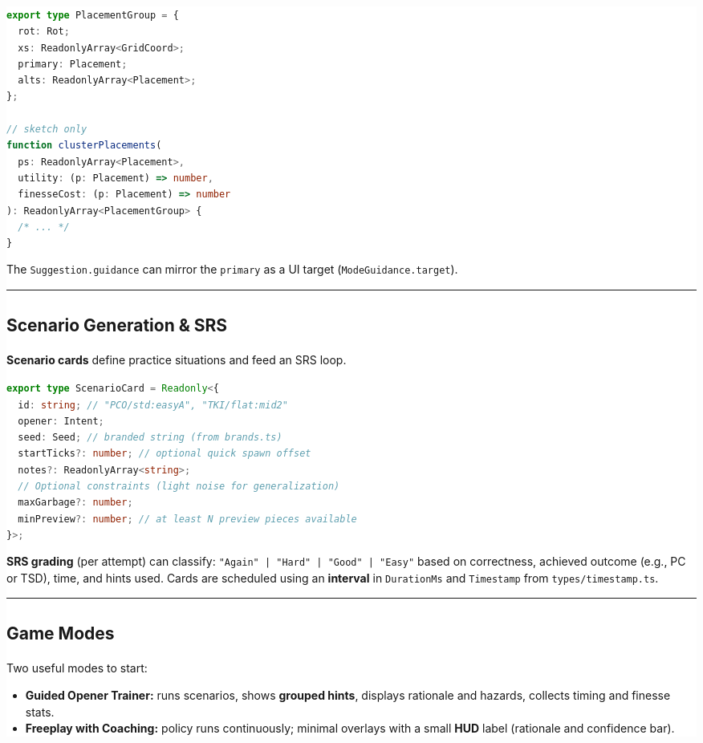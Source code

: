 ```ts
export type PlacementGroup = {
  rot: Rot;
  xs: ReadonlyArray<GridCoord>;
  primary: Placement;
  alts: ReadonlyArray<Placement>;
};

// sketch only
function clusterPlacements(
  ps: ReadonlyArray<Placement>,
  utility: (p: Placement) => number,
  finesseCost: (p: Placement) => number
): ReadonlyArray<PlacementGroup> {
  /* ... */
}
```

The `Suggestion.guidance` can mirror the `primary` as a UI target (`ModeGuidance.target`).

---

## Scenario Generation & SRS

**Scenario cards** define practice situations and feed an SRS loop.

```ts
export type ScenarioCard = Readonly<{
  id: string; // "PCO/std:easyA", "TKI/flat:mid2"
  opener: Intent;
  seed: Seed; // branded string (from brands.ts)
  startTicks?: number; // optional quick spawn offset
  notes?: ReadonlyArray<string>;
  // Optional constraints (light noise for generalization)
  maxGarbage?: number;
  minPreview?: number; // at least N preview pieces available
}>;
```

**SRS grading** (per attempt) can classify: `"Again" | "Hard" | "Good" | "Easy"` based on correctness, achieved outcome (e.g., PC or TSD), time, and hints used. Cards are scheduled using an **interval** in `DurationMs` and `Timestamp` from `types/timestamp.ts`.

---

## Game Modes

Two useful modes to start:

- **Guided Opener Trainer:** runs scenarios, shows **grouped hints**, displays rationale and hazards, collects timing and finesse stats.
- **Freeplay with Coaching:** policy runs continuously; minimal overlays with a small **HUD** label (rationale and confidence bar).
